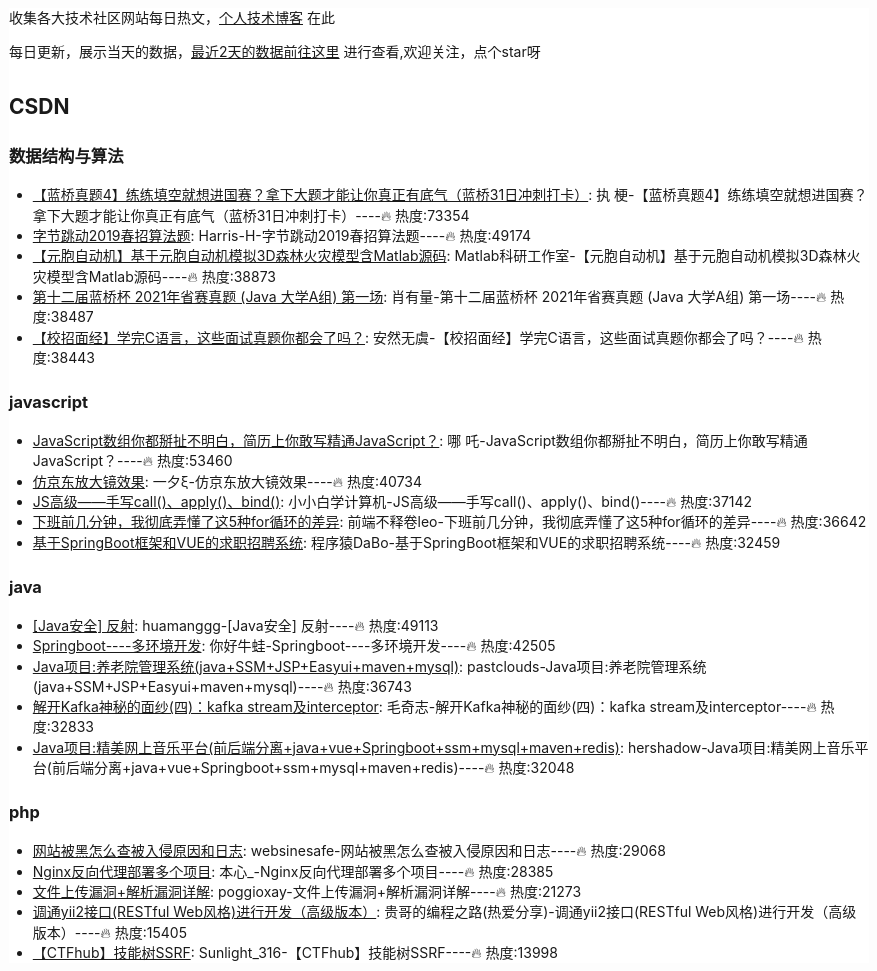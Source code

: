 
收集各大技术社区网站每日热文，[个人技术博客](https://github.com/dravenww/blob) 在此

每日更新，展示当天的数据，[最近2天的数据前往这里](https://github.com/dravenww/curated-article) 进行查看,欢迎关注，点个star呀
## CSDN 
### 数据结构与算法 
- [【蓝桥真题4】练练填空就想进国赛？拿下大题才能让你真正有底气（蓝桥31日冲刺打卡）](https://blog.csdn.net/m0_57487901/article/details/123290508): 执 梗-【蓝桥真题4】练练填空就想进国赛？拿下大题才能让你真正有底气（蓝桥31日冲刺打卡）----🔥 热度:73354 
- [字节跳动2019春招算法题](https://blog.csdn.net/weixin_45750972/article/details/123301848): Harris-H-字节跳动2019春招算法题----🔥 热度:49174 
- [【元胞自动机】基于元胞自动机模拟3D森林火灾模型含Matlab源码](https://blog.csdn.net/qq_59747472/article/details/123302200): Matlab科研工作室-【元胞自动机】基于元胞自动机模拟3D森林火灾模型含Matlab源码----🔥 热度:38873 
- [第十二届蓝桥杯 2021年省赛真题 (Java 大学A组) 第一场](https://blog.csdn.net/qq_43449564/article/details/123280789): 肖有量-第十二届蓝桥杯 2021年省赛真题 (Java 大学A组) 第一场----🔥 热度:38487 
- [【校招面经】学完C语言，这些面试真题你都会了吗？](https://blog.csdn.net/weixin_57544072/article/details/123304886): 安然无虞-【校招面经】学完C语言，这些面试真题你都会了吗？----🔥 热度:38443 

### javascript 
- [JavaScript数组你都掰扯不明白，简历上你敢写精通JavaScript？](https://blog.csdn.net/guorui_java/article/details/123293979): 哪 吒-JavaScript数组你都掰扯不明白，简历上你敢写精通JavaScript？----🔥 热度:53460 
- [仿京东放大镜效果](https://blog.csdn.net/qq_45387575/article/details/123289973): 一夕ξ-仿京东放大镜效果----🔥 热度:40734 
- [JS高级——手写call()、apply()、bind()](https://blog.csdn.net/weixin_44827418/article/details/123314929): 小小白学计算机-JS高级——手写call()、apply()、bind()----🔥 热度:37142 
- [下班前几分钟，我彻底弄懂了这5种for循环的差异](https://blog.csdn.net/qq_41809113/article/details/123283731): 前端不释卷leo-下班前几分钟，我彻底弄懂了这5种for循环的差异----🔥 热度:36642 
- [基于SpringBoot框架和VUE的求职招聘系统](https://blog.csdn.net/qq_28245905/article/details/123247614): 程序猿DaBo-基于SpringBoot框架和VUE的求职招聘系统----🔥 热度:32459 

### java 
- [[Java安全] 反射](https://blog.csdn.net/m0_51078229/article/details/123238798): huamanggg-[Java安全] 反射----🔥 热度:49113 
- [Springboot----多环境开发](https://blog.csdn.net/qq_45821251/article/details/123294799): 你好牛蛙-Springboot----多环境开发----🔥 热度:42505 
- [Java项目:养老院管理系统(java+SSM+JSP+Easyui+maven+mysql)](https://blog.csdn.net/yuyecsdn/article/details/123315209): pastclouds-Java项目:养老院管理系统(java+SSM+JSP+Easyui+maven+mysql)----🔥 热度:36743 
- [解开Kafka神秘的面纱(四)：kafka stream及interceptor](https://blog.csdn.net/qq_36963950/article/details/123305411): 毛奇志-解开Kafka神秘的面纱(四)：kafka stream及interceptor----🔥 热度:32833 
- [Java项目:精美网上音乐平台(前后端分离+java+vue+Springboot+ssm+mysql+maven+redis)](https://blog.csdn.net/hershadow/article/details/123268026): hershadow-Java项目:精美网上音乐平台(前后端分离+java+vue+Springboot+ssm+mysql+maven+redis)----🔥 热度:32048 

### php 
- [网站被黑怎么查被入侵原因和日志](https://blog.csdn.net/websinesafe/article/details/123271982): websinesafe-网站被黑怎么查被入侵原因和日志----🔥 热度:29068 
- [Nginx反向代理部署多个项目](https://blog.csdn.net/weixin_40571331/article/details/123301961): 本心_-Nginx反向代理部署多个项目----🔥 热度:28385 
- [文件上传漏洞+解析漏洞详解](https://blog.csdn.net/m0_55854679/article/details/123293002): poggioxay-文件上传漏洞+解析漏洞详解----🔥 热度:21273 
- [调通yii2接口(RESTful Web风格)进行开发（高级版本）](https://blog.csdn.net/qq_37805832/article/details/123305138): 贵哥的编程之路(热爱分享)-调通yii2接口(RESTful Web风格)进行开发（高级版本）----🔥 热度:15405 
- [【CTFhub】技能树SSRF](https://blog.csdn.net/weixin_51614272/article/details/123315326): Sunlight_316-【CTFhub】技能树SSRF----🔥 热度:13998 
